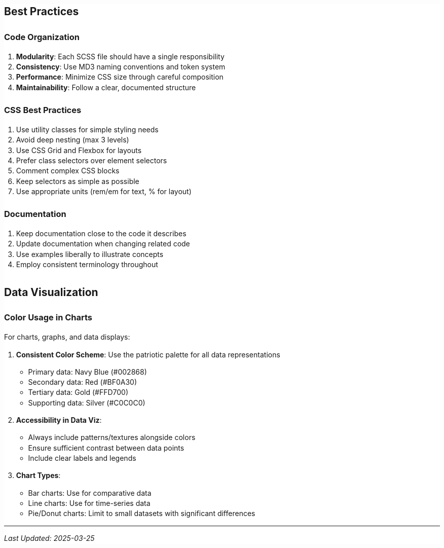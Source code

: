 ## Best Practices

### Code Organization
1. **Modularity**: Each SCSS file should have a single responsibility
2. **Consistency**: Use MD3 naming conventions and token system
3. **Performance**: Minimize CSS size through careful composition
4. **Maintainability**: Follow a clear, documented structure

### CSS Best Practices
1. Use utility classes for simple styling needs
2. Avoid deep nesting (max 3 levels)
3. Use CSS Grid and Flexbox for layouts
4. Prefer class selectors over element selectors
5. Comment complex CSS blocks
6. Keep selectors as simple as possible
7. Use appropriate units (rem/em for text, % for layout)

### Documentation
1. Keep documentation close to the code it describes
2. Update documentation when changing related code
3. Use examples liberally to illustrate concepts
4. Employ consistent terminology throughout

## Data Visualization

### Color Usage in Charts
For charts, graphs, and data displays:

1. **Consistent Color Scheme**: Use the patriotic palette for all data representations
   - Primary data: Navy Blue (#002868)
   - Secondary data: Red (#BF0A30)
   - Tertiary data: Gold (#FFD700)
   - Supporting data: Silver (#C0C0C0)

2. **Accessibility in Data Viz**:
   - Always include patterns/textures alongside colors
   - Ensure sufficient contrast between data points
   - Include clear labels and legends

3. **Chart Types**:
   - Bar charts: Use for comparative data
   - Line charts: Use for time-series data
   - Pie/Donut charts: Limit to small datasets with significant differences

---

_Last Updated: 2025-03-25_
